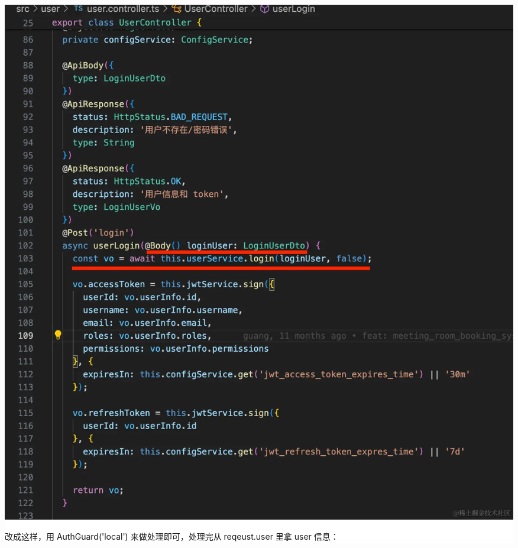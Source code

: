 ![](./images/c0225fe27771cb23f82e8243c7d4d57c.webp )

改成这样，用 AuthGuard('local') 来做处理即可，处理完从 reqeust.user 里拿 user 信息：
